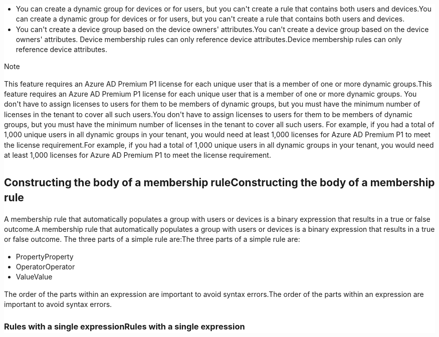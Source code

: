 * <span data-ttu-id="67954-111">You can create a dynamic group for devices or for users, but you can't create a rule that contains both users and devices.</span><span class="sxs-lookup"><span data-stu-id="67954-111">You can create a dynamic group for devices or for users, but you can't create a rule that contains both users and devices.</span></span>
* <span data-ttu-id="67954-112">You can't create a device group based on the device owners' attributes.</span><span class="sxs-lookup"><span data-stu-id="67954-112">You can't create a device group based on the device owners' attributes.</span></span> <span data-ttu-id="67954-113">Device membership rules can only reference device attributes.</span><span class="sxs-lookup"><span data-stu-id="67954-113">Device membership rules can only reference device attributes.</span></span>

> [!NOTE]
> <span data-ttu-id="67954-114">This feature requires an Azure AD Premium P1 license for each unique user that is a member of one or more dynamic groups.</span><span class="sxs-lookup"><span data-stu-id="67954-114">This feature requires an Azure AD Premium P1 license for each unique user that is a member of one or more dynamic groups.</span></span> <span data-ttu-id="67954-115">You don't have to assign licenses to users for them to be members of dynamic groups, but you must have the minimum number of licenses in the tenant to cover all such users.</span><span class="sxs-lookup"><span data-stu-id="67954-115">You don't have to assign licenses to users for them to be members of dynamic groups, but you must have the minimum number of licenses in the tenant to cover all such users.</span></span> <span data-ttu-id="67954-116">For example, if you had a total of 1,000 unique users in all dynamic groups in your tenant, you would need at least 1,000 licenses for Azure AD Premium P1 to meet the license requirement.</span><span class="sxs-lookup"><span data-stu-id="67954-116">For example, if you had a total of 1,000 unique users in all dynamic groups in your tenant, you would need at least 1,000 licenses for Azure AD Premium P1 to meet the license requirement.</span></span>
>

## <a name="constructing-the-body-of-a-membership-rule"></a><span data-ttu-id="67954-117">Constructing the body of a membership rule</span><span class="sxs-lookup"><span data-stu-id="67954-117">Constructing the body of a membership rule</span></span>

<span data-ttu-id="67954-118">A membership rule that automatically populates a group with users or devices is a binary expression that results in a true or false outcome.</span><span class="sxs-lookup"><span data-stu-id="67954-118">A membership rule that automatically populates a group with users or devices is a binary expression that results in a true or false outcome.</span></span> <span data-ttu-id="67954-119">The three parts of a simple rule are:</span><span class="sxs-lookup"><span data-stu-id="67954-119">The three parts of a simple rule are:</span></span>

* <span data-ttu-id="67954-120">Property</span><span class="sxs-lookup"><span data-stu-id="67954-120">Property</span></span>
* <span data-ttu-id="67954-121">Operator</span><span class="sxs-lookup"><span data-stu-id="67954-121">Operator</span></span>
* <span data-ttu-id="67954-122">Value</span><span class="sxs-lookup"><span data-stu-id="67954-122">Value</span></span>

<span data-ttu-id="67954-123">The order of the parts within an expression are important to avoid syntax errors.</span><span class="sxs-lookup"><span data-stu-id="67954-123">The order of the parts within an expression are important to avoid syntax errors.</span></span>

### <a name="rules-with-a-single-expression"></a><span data-ttu-id="67954-124">Rules with a single expression</span><span class="sxs-lookup"><span data-stu-id="67954-124">Rules with a single expression</span></span>
